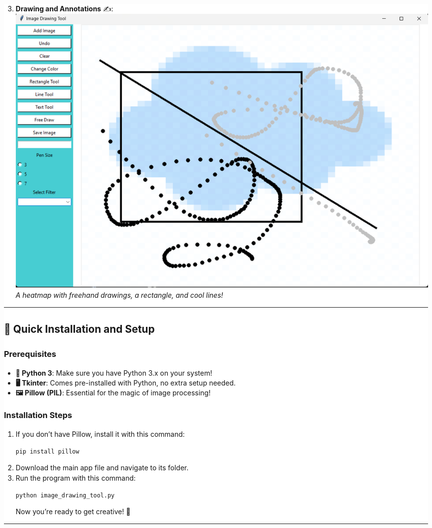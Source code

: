 
3. **Drawing and Annotations** ✍️:  
   ![Annotations](screenshots/screenshot4.png)  
   *A heatmap with freehand drawings, a rectangle, and cool lines!*  

---

## 🚀 Quick Installation and Setup

### Prerequisites  
- **🐍 Python 3**: Make sure you have Python 3.x on your system!  
- **🖥️ Tkinter**: Comes pre-installed with Python, no extra setup needed.  
- **🖼️ Pillow (PIL)**: Essential for the magic of image processing!  

### Installation Steps  
1. If you don’t have Pillow, install it with this command:  
   ```bash  
   pip install pillow  
   ```  
2. Download the main app file and navigate to its folder.  
3. Run the program with this command:  
   ```bash  
   python image_drawing_tool.py  
   ```  
   Now you’re ready to get creative! 🎨  

---